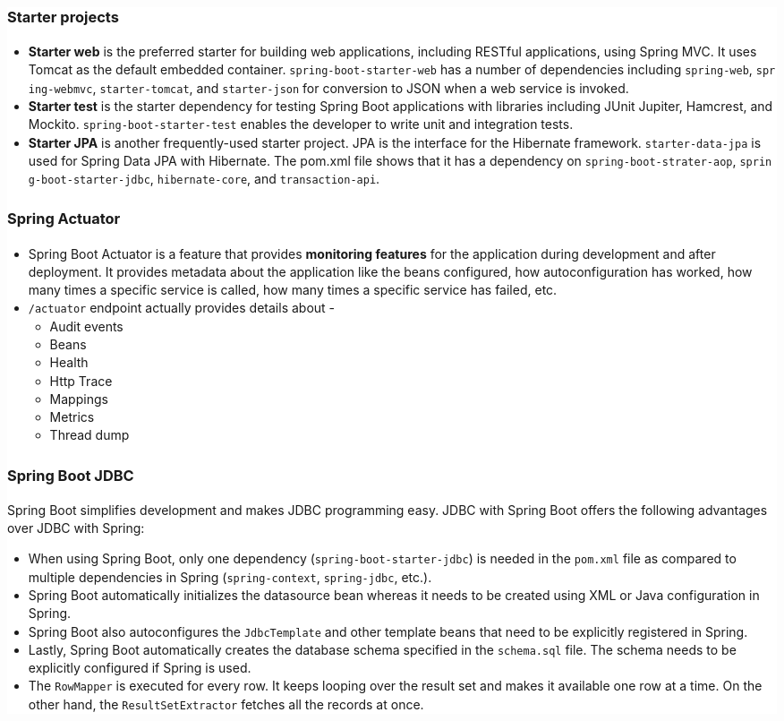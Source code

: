 ### Starter projects

- **Starter web** is the preferred starter for building web applications, including RESTful applications, using Spring
  MVC. It uses Tomcat as the default embedded container. `spring-boot-starter-web` has a number of dependencies
  including `spring-web`, `spring-webmvc`, `starter-tomcat`, and `starter-json` for conversion to JSON when a web
  service is invoked.
- **Starter test** is the starter dependency for testing Spring Boot applications with libraries including JUnit
  Jupiter, Hamcrest, and Mockito. `spring-boot-starter-test` enables the developer to write unit and integration tests.
- **Starter JPA** is another frequently-used starter project. JPA is the interface for the Hibernate
  framework. `starter-data-jpa` is used for Spring Data JPA with Hibernate. The pom.xml file shows that it has a
  dependency on `spring-boot-strater-aop`, `spring-boot-starter-jdbc`, `hibernate-core`, and `transaction-api`.

### Spring Actuator

- Spring Boot Actuator is a feature that provides **monitoring features** for the application during development and
  after deployment. It provides metadata about the application like the beans configured, how autoconfiguration has
  worked, how many times a specific service is called, how many times a specific service has failed, etc.
- `/actuator` endpoint actually provides details about -
    - Audit events
    - Beans
    - Health
    - Http Trace
    - Mappings
    - Metrics
    - Thread dump

### Spring Boot JDBC

Spring Boot simplifies development and makes JDBC programming easy. JDBC with Spring Boot offers the following
advantages over JDBC with Spring:

- When using Spring Boot, only one dependency (`spring-boot-starter-jdbc`) is needed in the `pom.xml` file as compared
  to multiple dependencies in Spring (`spring-context`, `spring-jdbc`, etc.).
- Spring Boot automatically initializes the datasource bean whereas it needs to be created using XML or Java
  configuration in Spring.
- Spring Boot also autoconfigures the `JdbcTemplate` and other template beans that need to be explicitly registered in
  Spring.
- Lastly, Spring Boot automatically creates the database schema specified in the `schema.sql` file. The schema needs to
  be explicitly configured if Spring is used.
- The `RowMapper` is executed for every row. It keeps looping over the result set and makes it available one row at a
  time. On the other hand, the `ResultSetExtractor` fetches all the records at once.
